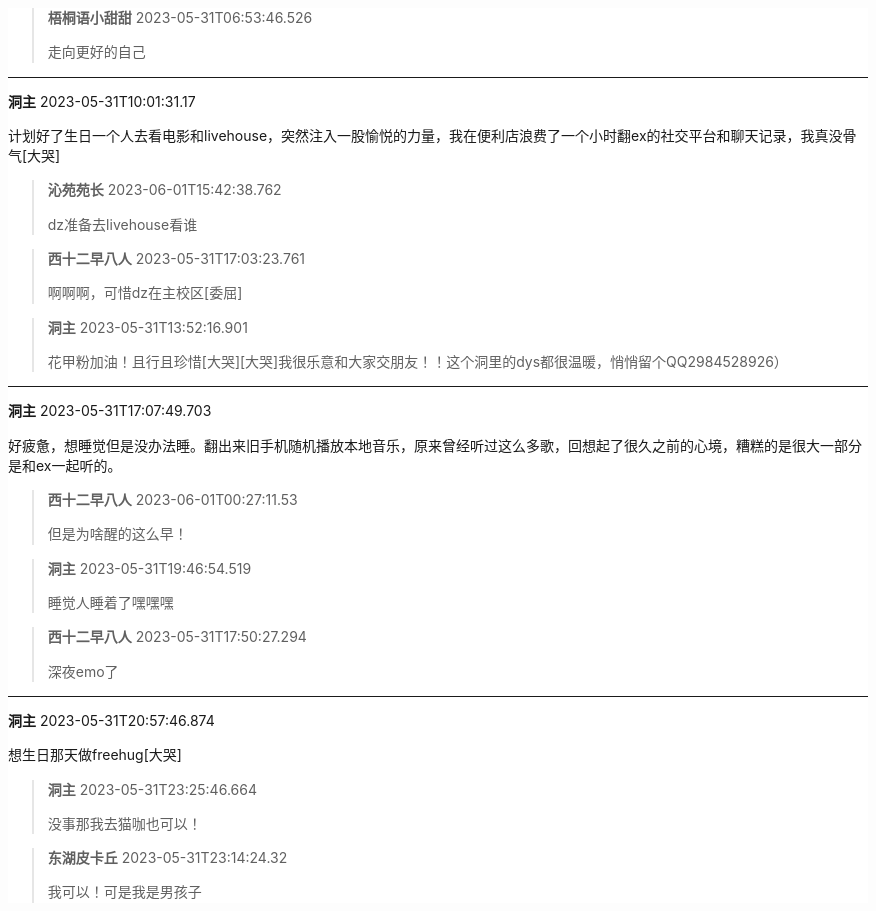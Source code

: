 > **梧桐语小甜甜** 2023-05-31T06:53:46.526
> 
> 走向更好的自己


---

**洞主** 2023-05-31T10:01:31.17

计划好了生日一个人去看电影和livehouse，突然注入一股愉悦的力量，我在便利店浪费了一个小时翻ex的社交平台和聊天记录，我真没骨气[大哭]

> **沁苑苑长** 2023-06-01T15:42:38.762
> 
> dz准备去livehouse看谁


> **西十二早八人** 2023-05-31T17:03:23.761
> 
> 啊啊啊，可惜dz在主校区[委屈]


> **洞主** 2023-05-31T13:52:16.901
> 
> 花甲粉加油！且行且珍惜[大哭][大哭]我很乐意和大家交朋友！！这个洞里的dys都很温暖，悄悄留个QQ2984528926）


---

**洞主** 2023-05-31T17:07:49.703

好疲惫，想睡觉但是没办法睡。翻出来旧手机随机播放本地音乐，原来曾经听过这么多歌，回想起了很久之前的心境，糟糕的是很大一部分是和ex一起听的。

> **西十二早八人** 2023-06-01T00:27:11.53
> 
> 但是为啥醒的这么早！


> **洞主** 2023-05-31T19:46:54.519
> 
> 睡觉人睡着了嘿嘿嘿


> **西十二早八人** 2023-05-31T17:50:27.294
> 
> 深夜emo了


---

**洞主** 2023-05-31T20:57:46.874

想生日那天做freehug[大哭]

> **洞主** 2023-05-31T23:25:46.664
> 
> 没事那我去猫咖也可以！


> **东湖皮卡丘** 2023-05-31T23:14:24.32
> 
> 我可以！可是我是男孩子

